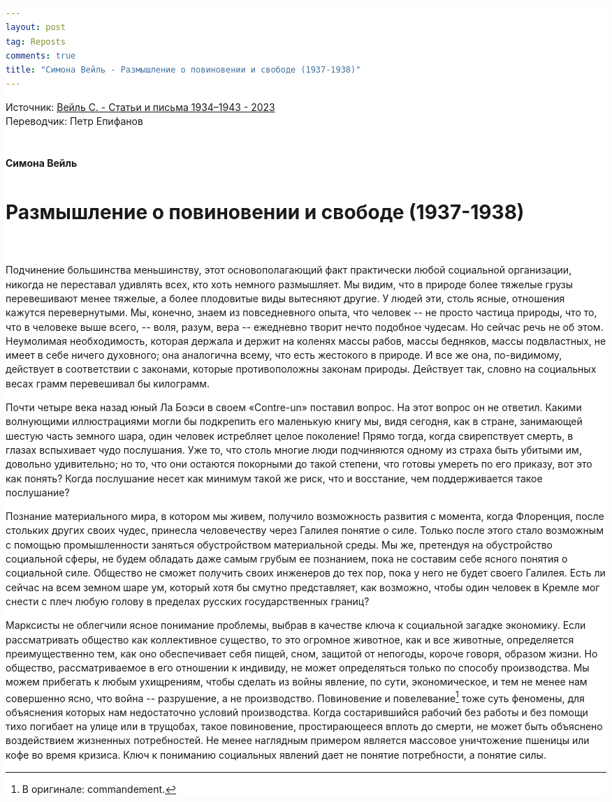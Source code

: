 ```yaml
---
layout: post
tag: Reposts
comments: true
title: "Симона Вейль - Размышление о повиновении и свободе (1937-1938)"
---
```


Источник: [Вейль С. - Статьи и письма 1934–1943 - 2023](https://flibusta.is/b/768100)<br>
Переводчик: Петр Епифанов
<br><br>

#### Симона Вейль

# Размышление о повиновении и свободе (1937-1938)
<br>

Подчинение большинства меньшинству, этот основополагающий факт практически любой социальной организации, никогда не переставал удивлять всех, кто хоть немного размышляет. Мы видим, что в природе более тяжелые грузы перевешивают менее тяжелые, а более плодовитые виды вытесняют другие. У людей эти, столь ясные, отношения кажутся перевернутыми. Мы, конечно, знаем из повседневного опыта, что человек -- не просто частица природы, что то, что в человеке выше всего, -- воля, разум, вера -- ежедневно творит нечто подобное чудесам. Но сейчас речь не об этом. Неумолимая необходимость, которая держала и держит на коленях массы рабов, массы бедняков, массы подвластных, не имеет в себе ничего духовного; она аналогична всему, что есть жестокого в природе. И все же она, по-видимому, действует в соответствии с законами, которые противоположны законам природы. Действует так, словно на социальных весах грамм перевешивал бы килограмм.

Почти четыре века назад юный Ла Боэси в своем «Contre-un» поставил вопрос. На этот вопрос он не ответил. Какими волнующими иллюстрациями могли бы подкрепить его маленькую книгу мы, видя сегодня, как в стране, занимающей шестую часть земного шара, один человек истребляет целое поколение! Прямо тогда, когда свирепствует смерть, в глазах вспыхивает чудо послушания. Уже то, что столь многие люди подчиняются одному из страха быть убитыми им, довольно удивительно; но то, что они остаются покорными до такой степени, что готовы умереть по его приказу, вот это как понять? Когда послушание несет как минимум такой же риск, что и восстание, чем поддерживается такое послушание?

Познание материального мира, в котором мы живем, получило возможность развития с момента, когда Флоренция, после стольких других своих чудес, принесла человечеству через Галилея понятие о силе. Только после этого стало возможным с помощью промышленности заняться обустройством материальной среды. Мы же, претендуя на обустройство социальной сферы, не будем обладать даже самым грубым ее познанием, пока не составим себе ясного понятия о социальной силе. Общество не сможет получить своих инженеров до тех пор, пока у него не будет своего Галилея. Есть ли сейчас на всем земном шаре ум, который хотя бы смутно представляет, как возможно, чтобы один человек в Кремле мог снести с плеч любую голову в пределах русских государственных границ?

Марксисты не облегчили ясное понимание проблемы, выбрав в качестве ключа к социальной загадке экономику. Если рассматривать общество как коллективное существо, то это огромное животное, как и все животные, определяется преимущественно тем, как оно обеспечивает себя пищей, сном, защитой от непогоды, короче говоря, образом жизни. Но общество, рассматриваемое в его отношении к индивиду, не может определяться только по способу производства. Мы можем прибегать к любым ухищрениям, чтобы сделать из войны явление, по сути, экономическое, и тем не менее нам совершенно ясно, что война -- разрушение, а не производство. Повиновение и повелевание[^1] тоже суть феномены, для объяснения которых нам недостаточно условий производства. Когда состарившийся рабочий без работы и без помощи тихо погибает на улице или в трущобах, такое повиновение, простирающееся вплоть до смерти, не может быть объяснено воздействием жизненных потребностей. Не менее наглядным примером является массовое уничтожение пшеницы или кофе во время кризиса. Ключ к пониманию социальных явлений дает не понятие потребности, а понятие силы.


[^1]: В оригинале: сommandement.
[^2]: Ср.: Платон. Теэтет. 155d: «…как раз философу свойственно испытывать такое изумление. Оно и есть начало философии» (пер. Т. Васильевой).
[^3]: Тацит. Анналы. I, 32 (пер. Я. Боровского и М. Сергеенко). Описание мятежа в зарейнских войсках Рима после смерти Августа.
[^4]: С. В. имеет в виду объединенные действия левых сил во время всеобщих выборов во Франции, приведшие к власти правительство Народного фронта.
[^5]: Мф 27, 46.
[^6]: Ср. воспоминания С. В. о настроениях французских рабочих в 1941 г.: «За пределами самой России СССР воспринимается как истинная родина рабочих. Чтобы почувствовать это, надо было видеть глаза французских рабочих, когда они, столпившись вокруг газетных киосков, всматривались в заголовки с известиями о первых крупных поражениях русских. Отчаяние в их глазах порождалось отнюдь не мыслью о том, как эти поражения отразятся на франко-германских отношениях; ведь поражения англичан их никогда так не волновали. Они чувствовали себя под угрозой потерять что-то большее, нежели Франция. Они были почти в таком состоянии духа, в каком были бы первые христиане, если бы им предоставили материальные доказательства того, что воскресение Христа было выдумкой» (Weil S. L’Enracinement // ŒС. T. V. Vol. 2. P. 236; пер. мой. – П. Е.).
[^7]: Братья Тиберий (ок.163–133 гг. до н. э) и Гай (153–121 гг. до н. э.) Семпронии Гракхи – политические деятели Римской республики, выходцы из влиятельного плебейского рода, народные трибуны соответственно 133 и 123 гг. до н. э., посвятившие себя проведению земельной реформы, направленной против господства крупных землевладельцев и обезземеливания мелких крестьян. Проект реформы имел и военное значение: он должен был поддержать мелких крестьян именно как социальную основу римской армии. Оба брата были убиты по проискам своих противников из сенатской партии.